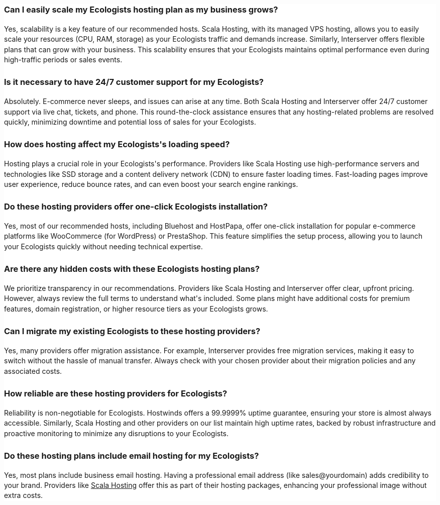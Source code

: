 ### Can I easily scale my Ecologists hosting plan as my business grows? 
Yes, scalability is a key feature of our recommended hosts. Scala Hosting, with its managed VPS hosting, allows you to easily scale your resources (CPU, RAM, storage) as your Ecologists traffic and demands increase. Similarly, Interserver offers flexible plans that can grow with your business. This scalability ensures that your Ecologists maintains optimal performance even during high-traffic periods or sales events.

### Is it necessary to have 24/7 customer support for my Ecologists? 
Absolutely. E-commerce never sleeps, and issues can arise at any time. Both Scala Hosting and Interserver offer 24/7 customer support via live chat, tickets, and phone. This round-the-clock assistance ensures that any hosting-related problems are resolved quickly, minimizing downtime and potential loss of sales for your Ecologists.

### How does hosting affect my Ecologists's loading speed? 
Hosting plays a crucial role in your Ecologists's performance. Providers like Scala Hosting use high-performance servers and technologies like SSD storage and a content delivery network (CDN) to ensure faster loading times. Fast-loading pages improve user experience, reduce bounce rates, and can even boost your search engine rankings.

### Do these hosting providers offer one-click Ecologists installation? 
Yes, most of our recommended hosts, including Bluehost and HostPapa, offer one-click installation for popular e-commerce platforms like WooCommerce (for WordPress) or PrestaShop. This feature simplifies the setup process, allowing you to launch your Ecologists quickly without needing technical expertise.

### Are there any hidden costs with these Ecologists hosting plans? 
We prioritize transparency in our recommendations. Providers like Scala Hosting and Interserver offer clear, upfront pricing. However, always review the full terms to understand what's included. Some plans might have additional costs for premium features, domain registration, or higher resource tiers as your Ecologists grows.

### Can I migrate my existing Ecologists to these hosting providers? 
Yes, many providers offer migration assistance. For example, Interserver provides free migration services, making it easy to switch without the hassle of manual transfer. Always check with your chosen provider about their migration policies and any associated costs.

### How reliable are these hosting providers for Ecologists? 
Reliability is non-negotiable for Ecologists. Hostwinds offers a 99.9999% uptime guarantee, ensuring your store is almost always accessible. Similarly, Scala Hosting and other providers on our list maintain high uptime rates, backed by robust infrastructure and proactive monitoring to minimize any disruptions to your Ecologists.

### Do these hosting plans include email hosting for my Ecologists? 
Yes, most plans include business email hosting. Having a professional email address (like sales@yourdomain) adds credibility to your brand. Providers like [Scala Hosting](https://snipitx.com/scala-jy) offer this as part of their hosting packages, enhancing your professional image without extra costs.
